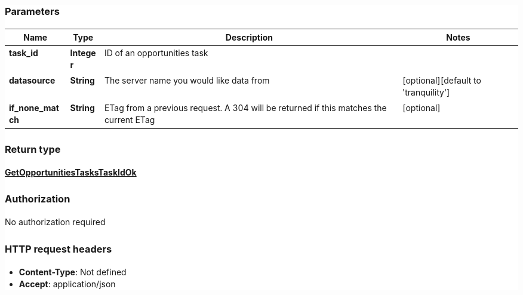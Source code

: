 ### Parameters

| Name | Type | Description | Notes |
| ---- | ---- | ----------- | ----- |
| **task_id** | **Integer** | ID of an opportunities task |  |
| **datasource** | **String** | The server name you would like data from | [optional][default to &#39;tranquility&#39;] |
| **if_none_match** | **String** | ETag from a previous request. A 304 will be returned if this matches the current ETag | [optional] |

### Return type

[**GetOpportunitiesTasksTaskIdOk**](GetOpportunitiesTasksTaskIdOk.md)

### Authorization

No authorization required

### HTTP request headers

- **Content-Type**: Not defined
- **Accept**: application/json

